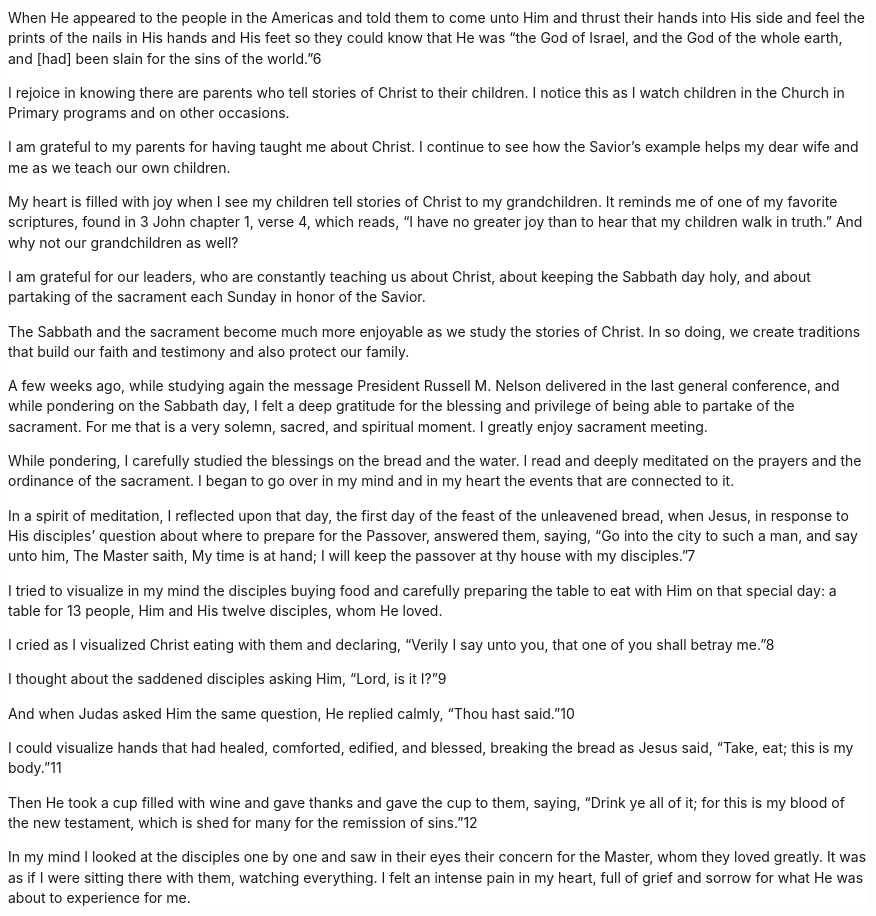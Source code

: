 

When He appeared to the people in the Americas and told them to come unto Him and thrust their hands into His side and feel the prints of the nails in His hands and His feet so they could know that He was “the God of Israel, and the God of the whole earth, and [had] been slain for the sins of the world.”6





I rejoice in knowing there are parents who tell stories of Christ to their children. I notice this as I watch children in the Church in Primary programs and on other occasions.

I am grateful to my parents for having taught me about Christ. I continue to see how the Savior’s example helps my dear wife and me as we teach our own children.

My heart is filled with joy when I see my children tell stories of Christ to my grandchildren. It reminds me of one of my favorite scriptures, found in 3 John chapter 1, verse 4, which reads, “I have no greater joy than to hear that my children walk in truth.” And why not our grandchildren as well?

I am grateful for our leaders, who are constantly teaching us about Christ, about keeping the Sabbath day holy, and about partaking of the sacrament each Sunday in honor of the Savior.

The Sabbath and the sacrament become much more enjoyable as we study the stories of Christ. In so doing, we create traditions that build our faith and testimony and also protect our family.

A few weeks ago, while studying again the message President Russell M. Nelson delivered in the last general conference, and while pondering on the Sabbath day, I felt a deep gratitude for the blessing and privilege of being able to partake of the sacrament. For me that is a very solemn, sacred, and spiritual moment. I greatly enjoy sacrament meeting.

While pondering, I carefully studied the blessings on the bread and the water. I read and deeply meditated on the prayers and the ordinance of the sacrament. I began to go over in my mind and in my heart the events that are connected to it.

In a spirit of meditation, I reflected upon that day, the first day of the feast of the unleavened bread, when Jesus, in response to His disciples’ question about where to prepare for the Passover, answered them, saying, “Go into the city to such a man, and say unto him, The Master saith, My time is at hand; I will keep the passover at thy house with my disciples.”7

I tried to visualize in my mind the disciples buying food and carefully preparing the table to eat with Him on that special day: a table for 13 people, Him and His twelve disciples, whom He loved.

I cried as I visualized Christ eating with them and declaring, “Verily I say unto you, that one of you shall betray me.”8

I thought about the saddened disciples asking Him, “Lord, is it I?”9

And when Judas asked Him the same question, He replied calmly, “Thou hast said.”10

I could visualize hands that had healed, comforted, edified, and blessed, breaking the bread as Jesus said, “Take, eat; this is my body.”11

Then He took a cup filled with wine and gave thanks and gave the cup to them, saying, “Drink ye all of it; for this is my blood of the new testament, which is shed for many for the remission of sins.”12

In my mind I looked at the disciples one by one and saw in their eyes their concern for the Master, whom they loved greatly. It was as if I were sitting there with them, watching everything. I felt an intense pain in my heart, full of grief and sorrow for what He was about to experience for me.
